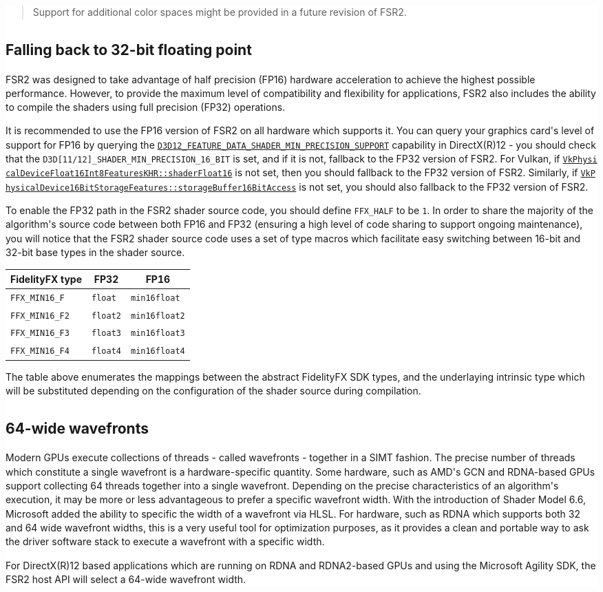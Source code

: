 > Support for additional color spaces might be provided in a future revision of FSR2.

## Falling back to 32-bit floating point
FSR2 was designed to take advantage of half precision (FP16) hardware acceleration to achieve the highest possible performance. However, to provide the maximum level of compatibility and flexibility for applications, FSR2 also includes the ability to compile the shaders using full precision (FP32) operations.

It is recommended to use the FP16 version of FSR2 on all hardware which supports it. You can query your graphics card's level of support for FP16 by querying the [`D3D12_FEATURE_DATA_SHADER_MIN_PRECISION_SUPPORT`](https://docs.microsoft.com/en-us/windows/win32/api/d3d12/ne-d3d12-d3d12_shader_min_precision_support) capability in DirectX(R)12 - you should check that the `D3D[11/12]_SHADER_MIN_PRECISION_16_BIT` is set, and if it is not, fallback to the FP32 version of FSR2. For Vulkan, if [`VkPhysicalDeviceFloat16Int8FeaturesKHR::shaderFloat16`](https://khronos.org/registry/vulkan/specs/1.3-extensions/man/html/VkPhysicalDeviceShaderFloat16Int8FeaturesKHR.html) is not set, then you should fallback to the FP32 version of FSR2. Similarly, if [`VkPhysicalDevice16BitStorageFeatures::storageBuffer16BitAccess`](https://www.khronos.org/registry/vulkan/specs/1.3-extensions/man/html/VkPhysicalDevice16BitStorageFeatures.html) is not set, you should also fallback to the FP32 version of FSR2.

To enable the FP32 path in the FSR2 shader source code, you should define `FFX_HALF` to be `1`. In order to share the majority of the algorithm's source code between both FP16 and FP32 (ensuring a high level of code sharing to support ongoing maintenance), you will notice that the FSR2 shader source code uses a set of type macros which facilitate easy switching between 16-bit and 32-bit base types in the shader source.

| FidelityFX type | FP32        | FP16            |
|-----------------|-------------|-----------------|
| `FFX_MIN16_F`   | `float`     | `min16float`    |
| `FFX_MIN16_F2`  | `float2`    | `min16float2`   |
| `FFX_MIN16_F3`  | `float3`    | `min16float3`   |
| `FFX_MIN16_F4`  | `float4`    | `min16float4`   |

The table above enumerates the mappings between the abstract FidelityFX SDK types, and the underlaying intrinsic type which will be substituted depending on the configuration of the shader source during compilation.

## 64-wide wavefronts
Modern GPUs execute collections of threads - called wavefronts - together in a SIMT fashion. The precise number of threads which constitute a single wavefront is a hardware-specific quantity. Some hardware, such as AMD's GCN and RDNA-based GPUs support collecting 64 threads together into a single wavefront. Depending on the precise characteristics of an algorithm's execution, it may be more or less advantageous to prefer a specific wavefront width. With the introduction of Shader Model 6.6, Microsoft added the ability to specific the width of a wavefront via HLSL. For hardware, such as RDNA which supports both 32 and 64 wide wavefront widths, this is a very useful tool for optimization purposes, as it provides a clean and portable way to ask the driver software stack to execute a wavefront with a specific width.

For DirectX(R)12 based applications which are running on RDNA and RDNA2-based GPUs and using the Microsoft Agility SDK, the FSR2 host API will select a 64-wide wavefront width.
